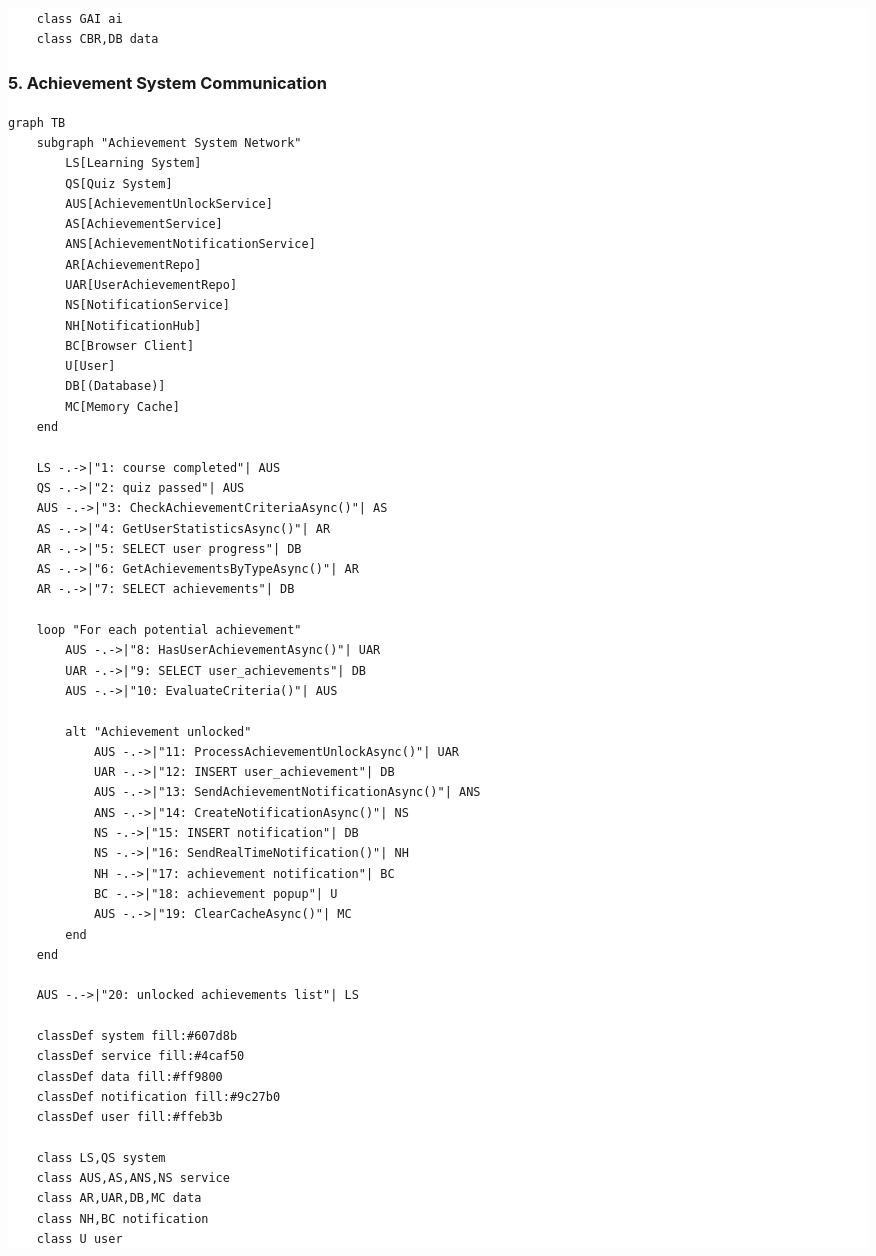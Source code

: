 ```mermaid
    class GAI ai
    class CBR,DB data
```

### 5. Achievement System Communication

```mermaid
graph TB
    subgraph "Achievement System Network"
        LS[Learning System]
        QS[Quiz System]
        AUS[AchievementUnlockService]
        AS[AchievementService]
        ANS[AchievementNotificationService]
        AR[AchievementRepo]
        UAR[UserAchievementRepo]
        NS[NotificationService]
        NH[NotificationHub]
        BC[Browser Client]
        U[User]
        DB[(Database)]
        MC[Memory Cache]
    end
    
    LS -.->|"1: course completed"| AUS
    QS -.->|"2: quiz passed"| AUS
    AUS -.->|"3: CheckAchievementCriteriaAsync()"| AS
    AS -.->|"4: GetUserStatisticsAsync()"| AR
    AR -.->|"5: SELECT user progress"| DB
    AS -.->|"6: GetAchievementsByTypeAsync()"| AR
    AR -.->|"7: SELECT achievements"| DB
    
    loop "For each potential achievement"
        AUS -.->|"8: HasUserAchievementAsync()"| UAR
        UAR -.->|"9: SELECT user_achievements"| DB
        AUS -.->|"10: EvaluateCriteria()"| AUS
        
        alt "Achievement unlocked"
            AUS -.->|"11: ProcessAchievementUnlockAsync()"| UAR
            UAR -.->|"12: INSERT user_achievement"| DB
            AUS -.->|"13: SendAchievementNotificationAsync()"| ANS
            ANS -.->|"14: CreateNotificationAsync()"| NS
            NS -.->|"15: INSERT notification"| DB
            NS -.->|"16: SendRealTimeNotification()"| NH
            NH -.->|"17: achievement notification"| BC
            BC -.->|"18: achievement popup"| U
            AUS -.->|"19: ClearCacheAsync()"| MC
        end
    end
    
    AUS -.->|"20: unlocked achievements list"| LS
    
    classDef system fill:#607d8b
    classDef service fill:#4caf50
    classDef data fill:#ff9800
    classDef notification fill:#9c27b0
    classDef user fill:#ffeb3b
    
    class LS,QS system
    class AUS,AS,ANS,NS service
    class AR,UAR,DB,MC data
    class NH,BC notification
    class U user
```